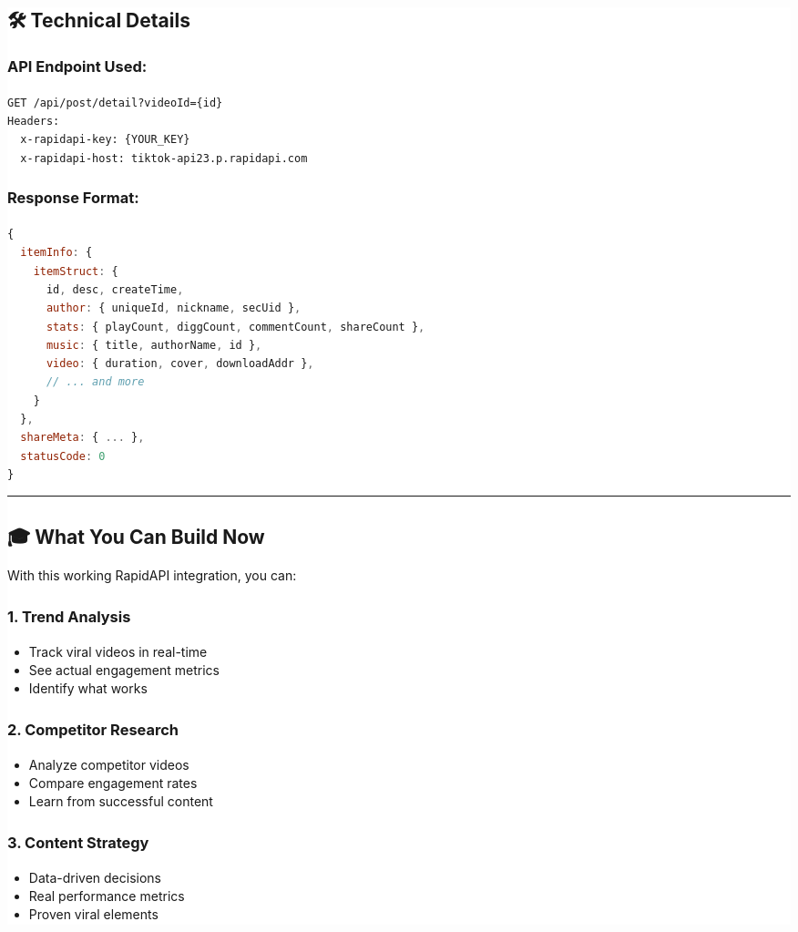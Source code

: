 
## 🛠 Technical Details

### API Endpoint Used:
```
GET /api/post/detail?videoId={id}
Headers:
  x-rapidapi-key: {YOUR_KEY}
  x-rapidapi-host: tiktok-api23.p.rapidapi.com
```

### Response Format:
```javascript
{
  itemInfo: {
    itemStruct: {
      id, desc, createTime,
      author: { uniqueId, nickname, secUid },
      stats: { playCount, diggCount, commentCount, shareCount },
      music: { title, authorName, id },
      video: { duration, cover, downloadAddr },
      // ... and more
    }
  },
  shareMeta: { ... },
  statusCode: 0
}
```

---

## 🎓 What You Can Build Now

With this working RapidAPI integration, you can:

### 1. **Trend Analysis**
- Track viral videos in real-time
- See actual engagement metrics
- Identify what works

### 2. **Competitor Research**
- Analyze competitor videos
- Compare engagement rates
- Learn from successful content

### 3. **Content Strategy**
- Data-driven decisions
- Real performance metrics
- Proven viral elements
